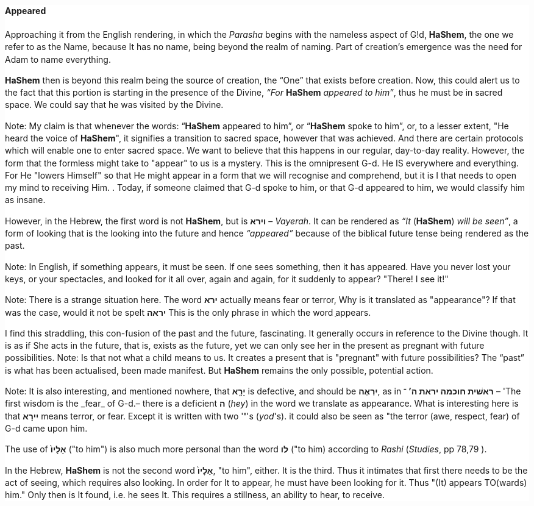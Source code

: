 #### Appeared

Approaching it from the English rendering, in which the _Parasha_ begins with the nameless aspect of G!d, **HaShem**, the one we refer to as the Name, because It has no name, being beyond the realm of naming. Part of creation’s emergence was the need for Adam to name everything.

**HaShem** then is beyond this realm being the source of creation, the “One” that exists before creation. Now, this could alert us to the fact that this portion is starting in the presence of the Divine, _“For_ **HaShem** _appeared to him”_, thus he must be in sacred space. We could say that he was visited by the Divine.

<div class="note">
Note: My claim is that whenever the words: “<b>HaShem</b> appeared to him”, or “<b>HaShem</b> spoke to him”, or, to a lesser extent, "He heard the voice of <b>HaShem</b>", it signifies a transition to sacred space, however that was achieved. And there are certain protocols which will enable one to enter sacred space. We want to believe that this happens in our regular, day-to-day reality. However, the form that the formless might take to "appear" to us is a mystery. This is the omnipresent G-d. He IS everywhere and everything. For He "lowers Himself" so that He might appear in a form that we will recognise and comprehend, but it is I that needs to open my mind to receiving Him. . Today, if someone claimed that G-d spoke to him, or that G-d appeared to him, we would classify him as insane. 
</div>

However, in the Hebrew, the first word is not **HaShem**, but is **וירא** &ndash; _Vayerah_. It can be rendered as _“It_ (**HaShem**) _will be seen”_, a form of looking that is the looking into the future and hence _“appeared”_ because of the biblical future tense being rendered as the past.

<div class="note">
Note: In English, if something appears, it must be seen. If one sees something, then it has appeared. Have you never lost your keys, or your spectacles, and looked for it all over, again and again, for it suddenly to appear? "There! I see it!"

Note: There is a strange situation here. The word <b>ירא</b> actually means fear or terror, Why is it translated as "appearance"? If that was the case, would it not be spelt <b>יראה</b> This is the only phrase in which the word ַappears.
</div>

I find this straddling, this con-fusion of the past and the future, fascinating. It generally occurs in reference to the Divine though. It is as if She acts in the future, that is, exists as the future, yet we can only see her in the present as pregnant with future possibilities. <span class="note">Note: Is that not what a child means to us. It creates a present that is "pregnant" with future possibilities?</span> The “past” is what has been actualised, been made manifest. But **HaShem** remains the only possible, potential action.

<div class="note">
Note: It is also interesting, and mentioned nowhere, that <b>יֵּרָ֤א</b> is defective, and should be <b>יִרְאֶה</b>, as in<b> ראשׁית חוכמה יראת ה’ ־</b> &ndash; 'The first wisdom is the _fear_ of G-d.&ndash; there is a deficient <b>ה</b> (<i>hey</i>) in the word we translate as appearance. What is interesting here is that <b>יִירָא</b> means terror, or fear. Except it is written with two '<b>'</b>'s (<i>yod</i>'s). it could also be seen as "the terror (awe, respect, fear) of G-d came upon him.
</div>

The use of **אֵלָיו֙** ("to him") is also much more personal than the word **לו** ("to him) according to _Rashi_ (_Studies_, pp 78,79 ).

In the Hebrew, **HaShem** is not the second word **אֵלָיו֙**, "to him", either. It is the third. Thus it intimates that first there needs to be the act of seeing, which requires also looking. In order for It to appear, he must have been looking for it. Thus "(It) appears TO(wards) him." Only then is It found, i.e. he sees It. This requires a stillness, an ability to hear, to receive.
